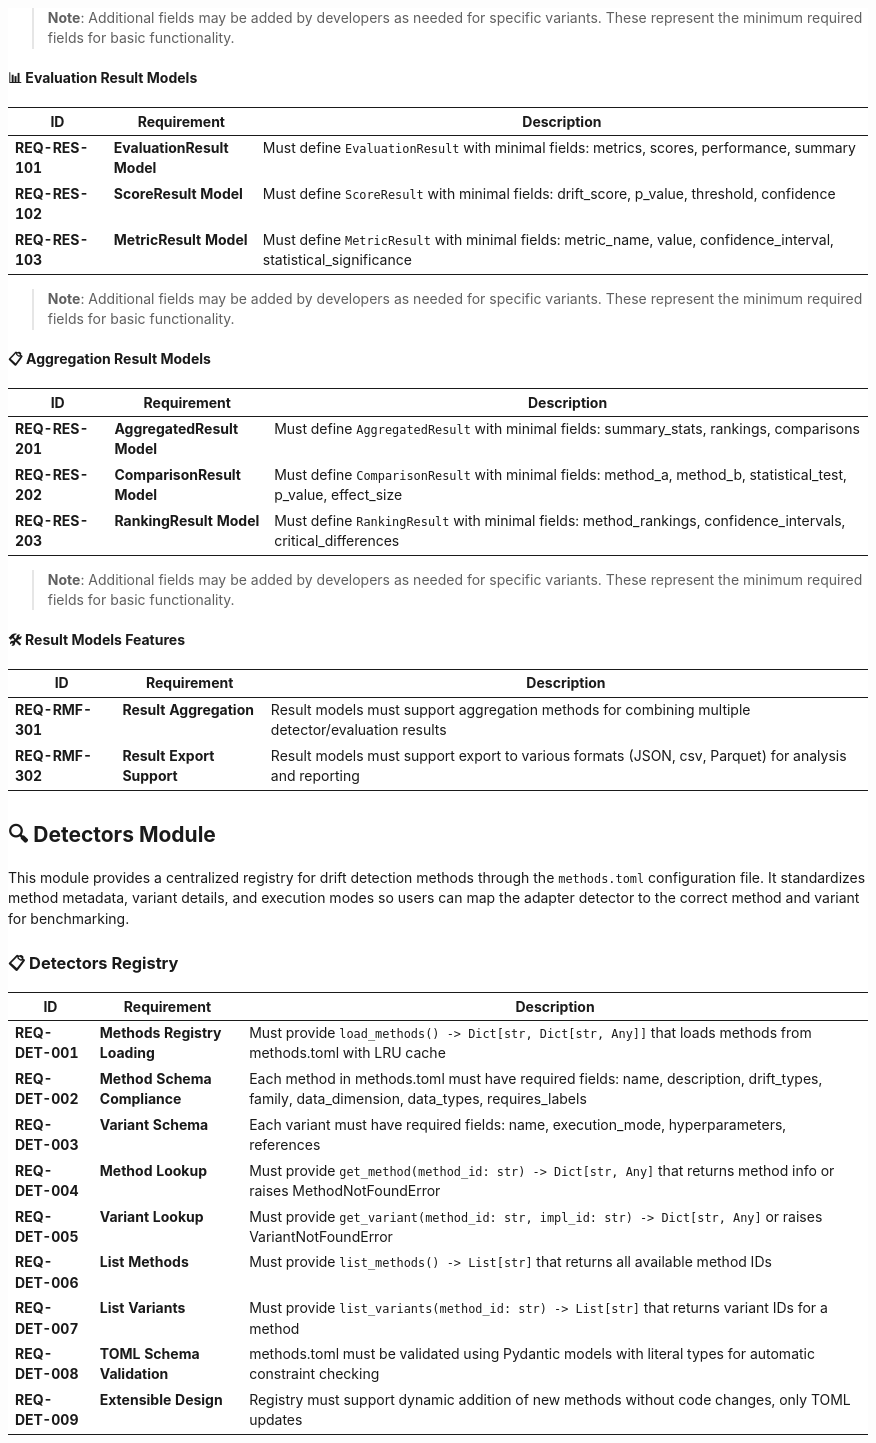 > **Note**: Additional fields may be added by developers as needed for specific variants. These represent the minimum required fields for basic functionality.

#### 📊 Evaluation Result Models

| ID              | Requirement                | Description                                                                                                       |
| --------------- | -------------------------- | ----------------------------------------------------------------------------------------------------------------- |
| **REQ-RES-101** | **EvaluationResult Model** | Must define `EvaluationResult` with minimal fields: metrics, scores, performance, summary                         |
| **REQ-RES-102** | **ScoreResult Model**      | Must define `ScoreResult` with minimal fields: drift_score, p_value, threshold, confidence                        |
| **REQ-RES-103** | **MetricResult Model**     | Must define `MetricResult` with minimal fields: metric_name, value, confidence_interval, statistical_significance |

> **Note**: Additional fields may be added by developers as needed for specific variants. These represent the minimum required fields for basic functionality.

#### 📋 Aggregation Result Models

| ID              | Requirement                | Description                                                                                                    |
| --------------- | -------------------------- | -------------------------------------------------------------------------------------------------------------- |
| **REQ-RES-201** | **AggregatedResult Model** | Must define `AggregatedResult` with minimal fields: summary_stats, rankings, comparisons                       |
| **REQ-RES-202** | **ComparisonResult Model** | Must define `ComparisonResult` with minimal fields: method_a, method_b, statistical_test, p_value, effect_size |
| **REQ-RES-203** | **RankingResult Model**    | Must define `RankingResult` with minimal fields: method_rankings, confidence_intervals, critical_differences   |

> **Note**: Additional fields may be added by developers as needed for specific variants. These represent the minimum required fields for basic functionality.

#### 🛠️ Result Models Features

| ID              | Requirement               | Description                                                                                          |
| --------------- | ------------------------- | ---------------------------------------------------------------------------------------------------- |
| **REQ-RMF-301** | **Result Aggregation**    | Result models must support aggregation methods for combining multiple detector/evaluation results    |
| **REQ-RMF-302** | **Result Export Support** | Result models must support export to various formats (JSON, csv, Parquet) for analysis and reporting |

## 🔍 Detectors Module

This module provides a centralized registry for drift detection methods through the `methods.toml` configuration file. It standardizes method metadata, variant details, and execution modes so users can map the adapter detector to the correct method and variant for benchmarking.

### 📋 Detectors Registry

| ID              | Requirement                  | Description                                                                                                                                |
| --------------- | ---------------------------- | ------------------------------------------------------------------------------------------------------------------------------------------ |
| **REQ-DET-001** | **Methods Registry Loading** | Must provide `load_methods() -> Dict[str, Dict[str, Any]]` that loads methods from methods.toml with LRU cache                             |
| **REQ-DET-002** | **Method Schema Compliance** | Each method in methods.toml must have required fields: name, description, drift_types, family, data_dimension, data_types, requires_labels |
| **REQ-DET-003** | **Variant Schema**           | Each variant must have required fields: name, execution_mode, hyperparameters, references                                                  |
| **REQ-DET-004** | **Method Lookup**            | Must provide `get_method(method_id: str) -> Dict[str, Any]` that returns method info or raises MethodNotFoundError                         |
| **REQ-DET-005** | **Variant Lookup**           | Must provide `get_variant(method_id: str, impl_id: str) -> Dict[str, Any]` or raises VariantNotFoundError                                  |
| **REQ-DET-006** | **List Methods**             | Must provide `list_methods() -> List[str]` that returns all available method IDs                                                           |
| **REQ-DET-007** | **List Variants**            | Must provide `list_variants(method_id: str) -> List[str]` that returns variant IDs for a method                                            |
| **REQ-DET-008** | **TOML Schema Validation**   | methods.toml must be validated using Pydantic models with literal types for automatic constraint checking                                  |
| **REQ-DET-009** | **Extensible Design**        | Registry must support dynamic addition of new methods without code changes, only TOML updates                                              |
